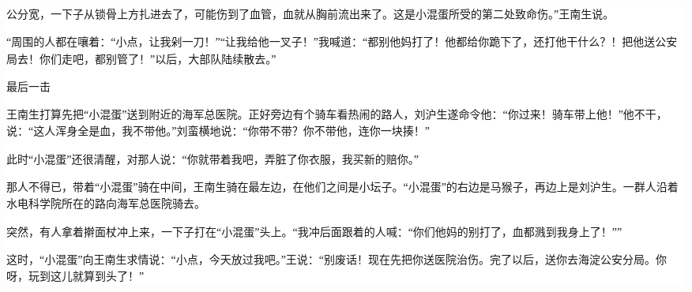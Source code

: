   <span lang="ZH-CN" style='font-family:宋体;mso-ascii-font-family:"Times New Roman"'>
   公分宽，一下子从锁骨上方扎进去了，可能伤到了血管，血就从胸前流出来了。这是小混蛋所受的第二处致命伤。”王南生说。
  </span>
<o:p>
</o:p>
</p>
<p class="MsoNormal">
<span lang="ZH-CN" style='font-family:宋体;mso-ascii-font-family:
"Times New Roman"'>
   “周围的人都在嚷着：“小点，让我剁一刀！”“让我给他一叉子！”我喊道：“都别他妈打了！他都给你跪下了，还打他干什么？！把他送公安局去！你们走吧，都别管了！”以后，大部队陆续散去。”
  </span>
<o:p>
</o:p>
</p>
<p class="MsoNormal">
<span lang="ZH-CN" style='font-family:宋体;mso-ascii-font-family:
"Times New Roman"'>
   最后一击
  </span>
<o:p>
</o:p>
</p>
<p class="MsoNormal">
<span lang="ZH-CN" style='font-family:宋体;mso-ascii-font-family:
"Times New Roman"'>
   王南生打算先把“小混蛋”送到附近的海军总医院。正好旁边有个骑车看热闹的路人，刘沪生遂命令他：“你过来！骑车带上他！”他不干，说：“这人浑身全是血，我不带他。”刘蛮横地说：“你带不带？你不带他，连你一块揍！”
  </span>
<span lang="ZH-CN">
</span>
<o:p>
</o:p>
</p>
<p class="MsoNormal">
<span lang="ZH-CN" style='font-family:宋体;mso-ascii-font-family:
"Times New Roman"'>
   此时“小混蛋”还很清醒，对那人说：“你就带着我吧，弄脏了你衣服，我买新的赔你。”
  </span>
<o:p>
</o:p>
</p>
<p class="MsoNormal">
<span lang="ZH-CN" style='font-family:宋体;mso-ascii-font-family:
"Times New Roman"'>
   那人不得已，带着“小混蛋”骑在中间，王南生骑在最左边，在他们之间是小坛子。“小混蛋”的右边是马猴子，再边上是刘沪生。一群人沿着水电科学院所在的路向海军总医院骑去。
  </span>
<o:p>
</o:p>
</p>
<p class="MsoNormal">
<span lang="ZH-CN" style='font-family:宋体;mso-ascii-font-family:
"Times New Roman"'>
   突然，有人拿着擀面杖冲上来，一下子打在“小混蛋”头上。“我冲后面跟着的人喊：“你们他妈的别打了，血都溅到我身上了！””
  </span>
<o:p>
</o:p>
</p>
<p class="MsoNormal">
<span lang="ZH-CN" style='font-family:宋体;mso-ascii-font-family:
"Times New Roman"'>
   这时，“小混蛋”向王南生求情说：“小点，今天放过我吧。”王说：“别废话！现在先把你送医院治伤。完了以后，送你去海淀公安分局。你呀，玩到这儿就算到头了！”
  </span>
<span lang="ZH-CN">
</span>